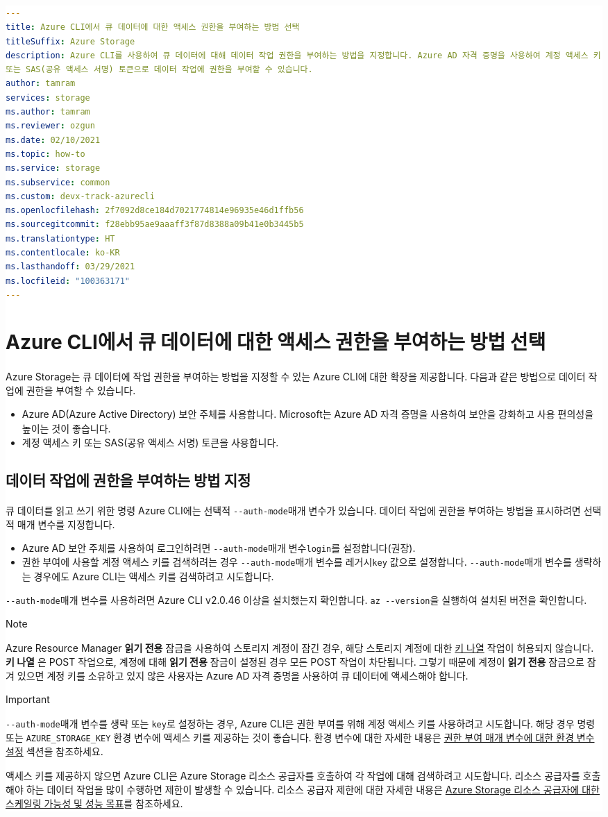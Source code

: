 ```yaml
---
title: Azure CLI에서 큐 데이터에 대한 액세스 권한을 부여하는 방법 선택
titleSuffix: Azure Storage
description: Azure CLI를 사용하여 큐 데이터에 대해 데이터 작업 권한을 부여하는 방법을 지정합니다. Azure AD 자격 증명을 사용하여 계정 액세스 키 또는 SAS(공유 액세스 서명) 토큰으로 데이터 작업에 권한을 부여할 수 있습니다.
author: tamram
services: storage
ms.author: tamram
ms.reviewer: ozgun
ms.date: 02/10/2021
ms.topic: how-to
ms.service: storage
ms.subservice: common
ms.custom: devx-track-azurecli
ms.openlocfilehash: 2f7092d8ce184d7021774814e96935e46d1ffb56
ms.sourcegitcommit: f28ebb95ae9aaaff3f87d8388a09b41e0b3445b5
ms.translationtype: HT
ms.contentlocale: ko-KR
ms.lasthandoff: 03/29/2021
ms.locfileid: "100363171"
---
```

# <a name="choose-how-to-authorize-access-to-queue-data-with-azure-cli"></a>Azure CLI에서 큐 데이터에 대한 액세스 권한을 부여하는 방법 선택

Azure Storage는 큐 데이터에 작업 권한을 부여하는 방법을 지정할 수 있는 Azure CLI에 대한 확장을 제공합니다. 다음과 같은 방법으로 데이터 작업에 권한을 부여할 수 있습니다.

- Azure AD(Azure Active Directory) 보안 주체를 사용합니다. Microsoft는 Azure AD 자격 증명을 사용하여 보안을 강화하고 사용 편의성을 높이는 것이 좋습니다.
- 계정 액세스 키 또는 SAS(공유 액세스 서명) 토큰을 사용합니다.

## <a name="specify-how-data-operations-are-authorized"></a>데이터 작업에 권한을 부여하는 방법 지정

큐 데이터를 읽고 쓰기 위한 명령 Azure CLI에는 선택적 `--auth-mode`매개 변수가 있습니다. 데이터 작업에 권한을 부여하는 방법을 표시하려면 선택적 매개 변수를 지정합니다.

- Azure AD 보안 주체를 사용하여 로그인하려면 `--auth-mode`매개 변수`login`를 설정합니다(권장).
- 권한 부여에 사용할 계정 액세스 키를 검색하려는 경우 `--auth-mode`매개 변수를 레거시`key` 값으로 설정합니다. `--auth-mode`매개 변수를 생략하는 경우에도 Azure CLI는 액세스 키를 검색하려고 시도합니다.

`--auth-mode`매개 변수를 사용하려면 Azure CLI v2.0.46 이상을 설치했는지 확인합니다. `az --version`을 실행하여 설치된 버전을 확인합니다.

> [!NOTE]
> Azure Resource Manager **읽기 전용** 잠금을 사용하여 스토리지 계정이 잠긴 경우, 해당 스토리지 계정에 대한 [키 나열](/rest/api/storagerp/storageaccounts/listkeys) 작업이 허용되지 않습니다. **키 나열** 은 POST 작업으로, 계정에 대해 **읽기 전용** 잠금이 설정된 경우 모든 POST 작업이 차단됩니다. 그렇기 때문에 계정이 **읽기 전용** 잠금으로 잠겨 있으면 계정 키를 소유하고 있지 않은 사용자는 Azure AD 자격 증명을 사용하여 큐 데이터에 액세스해야 합니다.

> [!IMPORTANT]
> `--auth-mode`매개 변수를 생략 또는 `key`로 설정하는 경우, Azure CLI은 권한 부여를 위해 계정 액세스 키를 사용하려고 시도합니다. 해당 경우 명령 또는 `AZURE_STORAGE_KEY` 환경 변수에 액세스 키를 제공하는 것이 좋습니다. 환경 변수에 대한 자세한 내용은 [권한 부여 매개 변수에 대한 환경 변수 설정](#set-environment-variables-for-authorization-parameters) 섹션을 참조하세요.
>
> 액세스 키를 제공하지 않으면 Azure CLI은 Azure Storage 리소스 공급자를 호출하여 각 작업에 대해 검색하려고 시도합니다. 리소스 공급자를 호출해야 하는 데이터 작업을 많이 수행하면 제한이 발생할 수 있습니다. 리소스 공급자 제한에 대한 자세한 내용은 [Azure Storage 리소스 공급자에 대한 스케일링 가능성 및 성능 목표](../common/scalability-targets-resource-provider.md)를 참조하세요.
